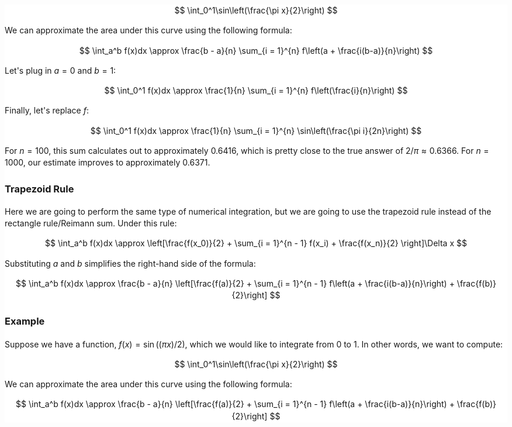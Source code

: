 $$
\int_0^1\sin\left(\frac{\pi x}{2}\right)
$$

We can approximate the area under this curve using the following formula:

$$
\int_a^b f(x)dx \approx \frac{b - a}{n} \sum_{i = 1}^{n} f\left(a + \frac{i(b-a)}{n}\right)
$$

Let's plug in $a = 0$ and $b = 1$:

$$
\int_0^1 f(x)dx \approx \frac{1}{n} \sum_{i = 1}^{n} f\left(\frac{i}{n}\right)
$$

Finally, let's replace $f$:

$$ 
\int_0^1 f(x)dx \approx  \frac{1}{n} \sum_{i = 1}^{n} \sin\left(\frac{\pi i}{2n}\right)
$$

For $n = 100$, this sum calculates out to approximately $0.6416$, which is pretty close to the true answer of $2/\pi \approx 0.6366$. For $n = 1000$, our estimate improves to approximately $0.6371$.

### Trapezoid Rule

Here we are going to perform the same type of numerical integration, but we are going to use the trapezoid rule instead of the rectangle rule/Reimann sum. Under this rule:

$$
\int_a^b f(x)dx \approx \left[\frac{f(x_0)}{2} + \sum_{i = 1}^{n - 1} f(x_i) + \frac{f(x_n)}{2} \right]\Delta x
$$

Substituting $a$ and $b$ simplifies the right-hand side of the formula:

$$
 \int_a^b f(x)dx \approx \frac{b - a}{n} \left[\frac{f(a)}{2} + \sum_{i = 1}^{n - 1} f\left(a + \frac{i(b-a)}{n}\right) + \frac{f(b)}{2}\right]
$$

### Example

Suppose we have a function, $f(x) = \sin((\pi x) / 2)$, which we would like to integrate from $0$ to $1$. In other words, we want to compute:

$$
\int_0^1\sin\left(\frac{\pi x}{2}\right)
$$

We can approximate the area under this curve using the following formula:

$$
\int_a^b f(x)dx \approx \frac{b - a}{n} \left[\frac{f(a)}{2} + \sum_{i = 1}^{n - 1} f\left(a + \frac{i(b-a)}{n}\right) + \frac{f(b)}{2}\right]
$$
